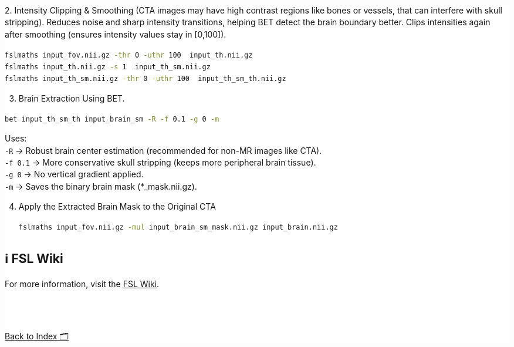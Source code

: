 2️. Intensity Clipping & Smoothing (CTA images may have high contrast regions like bones or vessels, that can interfere with skull stripping). Reduces noise and sharp intensity transitions, helping BET detect the brain boundary better. Clips intensities again after smoothing (ensures intensity values stay in [0,100]).
```bash
fslmaths input_fov.nii.gz -thr 0 -uthr 100  input_th.nii.gz
fslmaths input_th.nii.gz -s 1  input_th_sm.nii.gz
fslmaths input_th_sm.nii.gz -thr 0 -uthr 100  input_th_sm_th.nii.gz
```

3. Brain Extraction Using BET.
```bash
bet input_th_sm_th input_brain_sm -R -f 0.1 -g 0 -m
```
Uses: <br>
`-R` → Robust brain center estimation (recommended for non-MR images like CTA).<br>
`-f 0.1` → More conservative skull stripping (keeps more peripheral brain tissue).<br>
`-g 0` → No vertical gradient applied.<br>
`-m` → Saves the binary brain mask (*_mask.nii.gz).<br>

4. Apply the Extracted Brain Mask to the Original CTA
    ```bash
    fslmaths input_fov.nii.gz -mul input_brain_sm_mask.nii.gz input_brain.nii.gz
    ```


## ℹ️ FSL Wiki

For more information, visit the [FSL Wiki](https://fsl.fmrib.ox.ac.uk/fsl/fslwiki).

<br>
<br>

[Back to Index 🗂️](./README.md)
